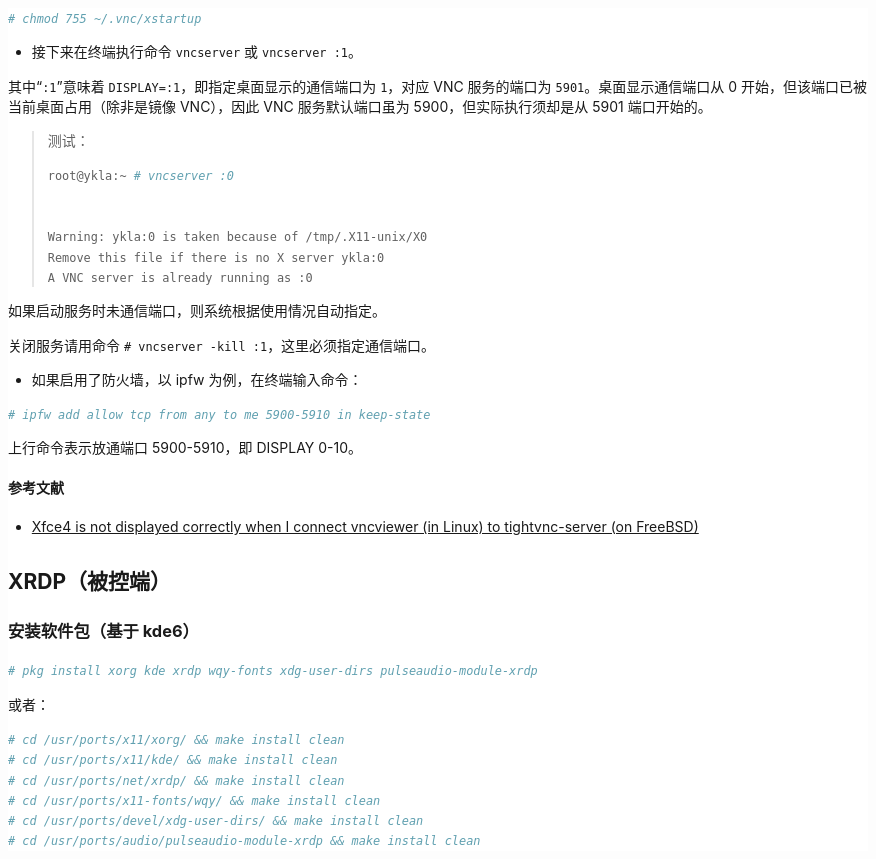 ```sh
# chmod 755 ~/.vnc/xstartup
```

- 接下来在终端执行命令 `vncserver` 或 `vncserver :1`。

其中“`:1`”意味着 `DISPLAY=:1`，即指定桌面显示的通信端口为 `1`，对应 VNC 服务的端口为 `5901`。桌面显示通信端口从 0 开始，但该端口已被当前桌面占用（除非是镜像 VNC），因此 VNC 服务默认端口虽为 5900，但实际执行须却是从 5901 端口开始的。
>
>测试：
>
>```sh
>root@ykla:~ # vncserver :0
>
>
>Warning: ykla:0 is taken because of /tmp/.X11-unix/X0
>Remove this file if there is no X server ykla:0
>A VNC server is already running as :0
>```

如果启动服务时未通信端口，则系统根据使用情况自动指定。



关闭服务请用命令 `# vncserver -kill :1`，这里必须指定通信端口。

- 如果启用了防火墙，以 ipfw 为例，在终端输入命令：

```sh
# ipfw add allow tcp from any to me 5900-5910 in keep-state
```

上行命令表示放通端口 5900-5910，即 DISPLAY 0-10。

#### 参考文献

- [Xfce4 is not displayed correctly when I connect vncviewer (in Linux) to tightvnc-server (on FreeBSD)](https://forums.freebsd.org/threads/xfce4-is-not-displayed-correctly-when-i-connect-vncviewer-in-linux-to-tightvnc-server-on-freebsd.85709/)

## XRDP（被控端）

### 安装软件包（基于 kde6）

```sh
# pkg install xorg kde xrdp wqy-fonts xdg-user-dirs pulseaudio-module-xrdp
```

或者：

```sh
# cd /usr/ports/x11/xorg/ && make install clean
# cd /usr/ports/x11/kde/ && make install clean
# cd /usr/ports/net/xrdp/ && make install clean
# cd /usr/ports/x11-fonts/wqy/ && make install clean
# cd /usr/ports/devel/xdg-user-dirs/ && make install clean
# cd /usr/ports/audio/pulseaudio-module-xrdp && make install clean
```
